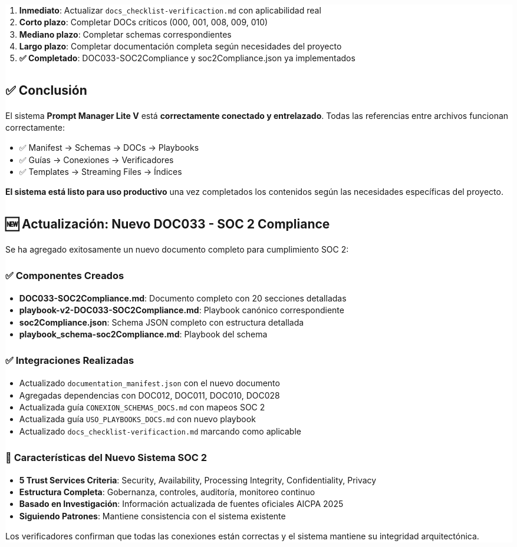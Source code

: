 1. **Inmediato**: Actualizar `docs_checklist-verificaction.md` con aplicabilidad real
2. **Corto plazo**: Completar DOCs críticos (000, 001, 008, 009, 010)
3. **Mediano plazo**: Completar schemas correspondientes
4. **Largo plazo**: Completar documentación completa según necesidades del proyecto
5. **✅ Completado**: DOC033-SOC2Compliance y soc2Compliance.json ya implementados

## ✅ Conclusión

El sistema **Prompt Manager Lite V** está **correctamente conectado y entrelazado**. Todas las referencias entre archivos funcionan correctamente:

- ✅ Manifest → Schemas → DOCs → Playbooks
- ✅ Guías → Conexiones → Verificadores
- ✅ Templates → Streaming Files → Índices

**El sistema está listo para uso productivo** una vez completados los contenidos según las necesidades específicas del proyecto.

## 🆕 **Actualización: Nuevo DOC033 - SOC 2 Compliance**

Se ha agregado exitosamente un nuevo documento completo para cumplimiento SOC 2:

### ✅ **Componentes Creados**
- **DOC033-SOC2Compliance.md**: Documento completo con 20 secciones detalladas
- **playbook-v2-DOC033-SOC2Compliance.md**: Playbook canónico correspondiente  
- **soc2Compliance.json**: Schema JSON completo con estructura detallada
- **playbook_schema-soc2Compliance.md**: Playbook del schema

### ✅ **Integraciones Realizadas**
- Actualizado `documentation_manifest.json` con el nuevo documento
- Agregadas dependencias con DOC012, DOC011, DOC010, DOC028
- Actualizada guía `CONEXION_SCHEMAS_DOCS.md` con mapeos SOC 2
- Actualizada guía `USO_PLAYBOOKS_DOCS.md` con nuevo playbook
- Actualizado `docs_checklist-verificaction.md` marcando como aplicable

### 🎯 **Características del Nuevo Sistema SOC 2**
- **5 Trust Services Criteria**: Security, Availability, Processing Integrity, Confidentiality, Privacy
- **Estructura Completa**: Gobernanza, controles, auditoría, monitoreo continuo
- **Basado en Investigación**: Información actualizada de fuentes oficiales AICPA 2025
- **Siguiendo Patrones**: Mantiene consistencia con el sistema existente

Los verificadores confirman que todas las conexiones están correctas y el sistema mantiene su integridad arquitectónica.